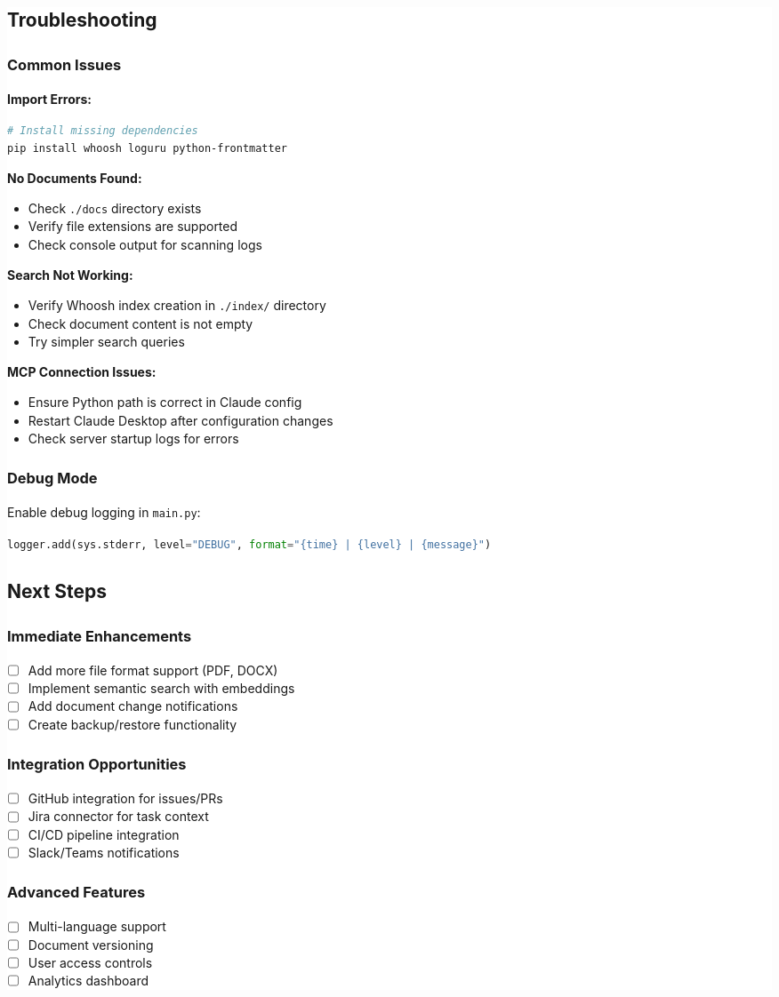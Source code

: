 ## Troubleshooting

### Common Issues

**Import Errors:**
```bash
# Install missing dependencies
pip install whoosh loguru python-frontmatter
```

**No Documents Found:**
- Check `./docs` directory exists
- Verify file extensions are supported
- Check console output for scanning logs

**Search Not Working:**
- Verify Whoosh index creation in `./index/` directory
- Check document content is not empty
- Try simpler search queries

**MCP Connection Issues:**
- Ensure Python path is correct in Claude config
- Restart Claude Desktop after configuration changes
- Check server startup logs for errors

### Debug Mode
Enable debug logging in `main.py`:
```python
logger.add(sys.stderr, level="DEBUG", format="{time} | {level} | {message}")
```

## Next Steps

### Immediate Enhancements
- [ ] Add more file format support (PDF, DOCX)
- [ ] Implement semantic search with embeddings
- [ ] Add document change notifications
- [ ] Create backup/restore functionality

### Integration Opportunities
- [ ] GitHub integration for issues/PRs
- [ ] Jira connector for task context
- [ ] CI/CD pipeline integration
- [ ] Slack/Teams notifications

### Advanced Features
- [ ] Multi-language support
- [ ] Document versioning
- [ ] User access controls
- [ ] Analytics dashboard
